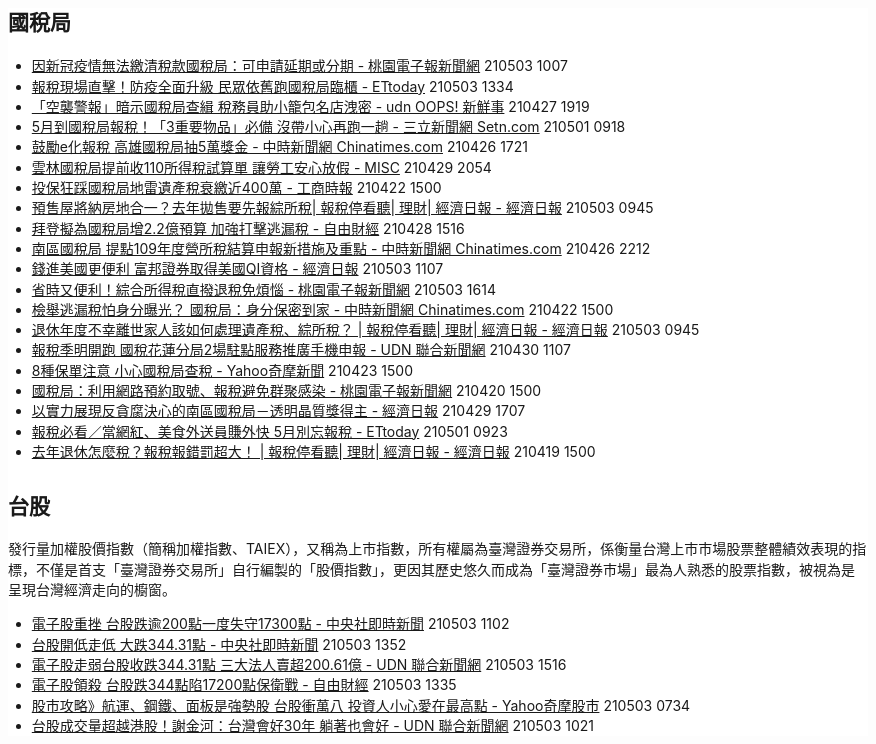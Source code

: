 ## 國稅局


- [因新冠疫情無法繳清稅款國稅局：可申請延期或分期 - 桃園電子報新聞網](https://tyenews.com/2021/05/122305/ "因新冠疫情無法繳清稅款國稅局：可申請延期或分期 - 桃園電子報新聞網") 210503 1007
- [報稅現場直擊！防疫全面升級 民眾依舊跑國稅局臨櫃 - ETtoday](https://finance.ettoday.net/news/1973267 "報稅現場直擊！防疫全面升級 民眾依舊跑國稅局臨櫃 - ETtoday") 210503 1334
- [「空襲警報」暗示國稅局查緝 稅務員助小籠包名店洩密 - udn OOPS! 新鮮事](https://udn.com/news/story/7321/5417680 "「空襲警報」暗示國稅局查緝 稅務員助小籠包名店洩密 - udn OOPS! 新鮮事") 210427 1919
- [5月到國稅局報稅！「3重要物品」必備 沒帶小心再跑一趟 - 三立新聞網 Setn.com](https://www.setn.com/News.aspx?NewsID=932917 "5月到國稅局報稅！「3重要物品」必備 沒帶小心再跑一趟 - 三立新聞網 Setn.com") 210501 0918
- [鼓勵e化報稅 高雄國稅局抽5萬獎金 - 中時新聞網 Chinatimes.com](https://www.chinatimes.com/realtimenews/20210426003970-260405 "鼓勵e化報稅 高雄國稅局抽5萬獎金 - 中時新聞網 Chinatimes.com") 210426 1721
- [雲林國稅局提前收110所得稅試算單 讓勞工安心放假 - MISC](https://udn.com/news/story/7326/5423350 "雲林國稅局提前收110所得稅試算單 讓勞工安心放假 - MISC") 210429 2054
- [投保狂踩國稅局地雷遺產稅衰繳近400萬 - 工商時報](https://ctee.com.tw/news/tax-law/449425.html "投保狂踩國稅局地雷遺產稅衰繳近400萬 - 工商時報") 210422 1500
- [預售屋將納房地合一？去年拋售要先報綜所稅| 報稅停看聽| 理財| 經濟日報 - 經濟日報](https://money.udn.com/money/story/11994/5384975 "預售屋將納房地合一？去年拋售要先報綜所稅| 報稅停看聽| 理財| 經濟日報 - 經濟日報") 210503 0945
- [拜登擬為國稅局增2.2億預算 加強打擊逃漏稅 - 自由財經](https://ec.ltn.com.tw/article/breakingnews/3514241 "拜登擬為國稅局增2.2億預算 加強打擊逃漏稅 - 自由財經") 210428 1516
- [南區國稅局 提點109年度營所稅結算申報新措施及重點 - 中時新聞網 Chinatimes.com](https://www.chinatimes.com/realtimenews/20210426005108-260410 "南區國稅局 提點109年度營所稅結算申報新措施及重點 - 中時新聞網 Chinatimes.com") 210426 2212
- [錢進美國更便利 富邦證券取得美國QI資格 - 經濟日報](https://money.udn.com/money/story/5618/5429583 "錢進美國更便利 富邦證券取得美國QI資格 - 經濟日報") 210503 1107
- [省時又便利！綜合所得稅直撥退稅免煩惱 - 桃園電子報新聞網](https://tyenews.com/2021/05/122397/ "省時又便利！綜合所得稅直撥退稅免煩惱 - 桃園電子報新聞網") 210503 1614
- [檢舉逃漏稅怕身分曝光？ 國稅局：身分保密到家 - 中時新聞網 Chinatimes.com](https://www.chinatimes.com/realtimenews/20210422004151-260410 "檢舉逃漏稅怕身分曝光？ 國稅局：身分保密到家 - 中時新聞網 Chinatimes.com") 210422 1500
- [退休年度不幸離世家人該如何處理遺產稅、綜所稅？ | 報稅停看聽| 理財| 經濟日報 - 經濟日報](https://money.udn.com/money/story/11994/5384972 "退休年度不幸離世家人該如何處理遺產稅、綜所稅？ | 報稅停看聽| 理財| 經濟日報 - 經濟日報") 210503 0945
- [報稅季明開跑 國稅花蓮分局2場駐點服務推廣手機申報 - UDN 聯合新聞網](https://udn.com/news/story/7328/5424191 "報稅季明開跑 國稅花蓮分局2場駐點服務推廣手機申報 - UDN 聯合新聞網") 210430 1107
- [8種保單注意 小心國稅局查稅 - Yahoo奇摩新聞](https://tw.news.yahoo.com/8-%E7%A8%AE%E4%BF%9D%E5%96%AE%E6%B3%A8%E6%84%8F-%E5%B0%8F%E5%BF%83%E5%9C%8B%E7%A8%85%E5%B1%80%E6%9F%A5%E7%A8%85-152902965.html "8種保單注意 小心國稅局查稅 - Yahoo奇摩新聞") 210423 1500
- [國稅局：利用網路預約取號、報稅避免群聚感染 - 桃園電子報新聞網](https://tyenews.com/2021/04/120201/ "國稅局：利用網路預約取號、報稅避免群聚感染 - 桃園電子報新聞網") 210420 1500
- [以實力展現反貪腐決心的南區國稅局－透明晶質獎得主 - 經濟日報](https://money.udn.com/money/story/5635/5422837 "以實力展現反貪腐決心的南區國稅局－透明晶質獎得主 - 經濟日報") 210429 1707
- [報稅必看／當網紅、美食外送員賺外快 5月別忘報稅 - ETtoday](https://finance.ettoday.net/news/1970282 "報稅必看／當網紅、美食外送員賺外快 5月別忘報稅 - ETtoday") 210501 0923
- [去年退休怎麼稅？報稅報錯罰超大！ | 報稅停看聽| 理財| 經濟日報 - 經濟日報](https://money.udn.com/money/story/11994/5384967 "去年退休怎麼稅？報稅報錯罰超大！ | 報稅停看聽| 理財| 經濟日報 - 經濟日報") 210419 1500

## 台股

發行量加權股價指數（簡稱加權指數、TAIEX），又稱為上市指數，所有權屬為臺灣證券交易所，係衡量台灣上市市場股票整體績效表現的指標，不僅是首支「臺灣證券交易所」自行編製的「股價指數」，更因其歷史悠久而成為「臺灣證券市場」最為人熟悉的股票指數，被視為是呈現台灣經濟走向的櫥窗。
- [電子股重挫 台股跌逾200點一度失守17300點 - 中央社即時新聞](https://www.cna.com.tw/news/firstnews/202105030019.aspx "電子股重挫 台股跌逾200點一度失守17300點 - 中央社即時新聞") 210503 1102
- [台股開低走低 大跌344.31點 - 中央社即時新聞](https://www.cna.com.tw/news/afe/202105030114.aspx "台股開低走低 大跌344.31點 - 中央社即時新聞") 210503 1352
- [電子股走弱台股收跌344.31點 三大法人賣超200.61億 - UDN 聯合新聞網](https://udn.com/news/story/7251/5430342 "電子股走弱台股收跌344.31點 三大法人賣超200.61億 - UDN 聯合新聞網") 210503 1516
- [電子股領殺 台股跌344點陷17200點保衛戰 - 自由財經](https://ec.ltn.com.tw/article/breakingnews/3518952 "電子股領殺 台股跌344點陷17200點保衛戰 - 自由財經") 210503 1335
- [股市攻略》航運、鋼鐵、面板是強勢股 台股衝萬八 投資人小心愛在最高點 - Yahoo奇摩股市](https://tw.stock.yahoo.com/news/%E8%82%A1%E5%B8%82%E6%94%BB%E7%95%A5-%E8%88%AA%E9%81%8B-%E9%8B%BC%E9%90%B5-%E9%9D%A2%E6%9D%BF%E6%98%AF%E5%BC%B7%E5%8B%A2%E8%82%A1-%E5%8F%B0%E8%82%A1%E8%A1%9D%E8%90%AC%E5%85%AB-232408175.html "股市攻略》航運、鋼鐵、面板是強勢股 台股衝萬八 投資人小心愛在最高點 - Yahoo奇摩股市") 210503 0734
- [台股成交量超越港股！謝金河：台灣會好30年 躺著也會好 - UDN 聯合新聞網](https://udn.com/news/story/6839/5429434 "台股成交量超越港股！謝金河：台灣會好30年 躺著也會好 - UDN 聯合新聞網") 210503 1021